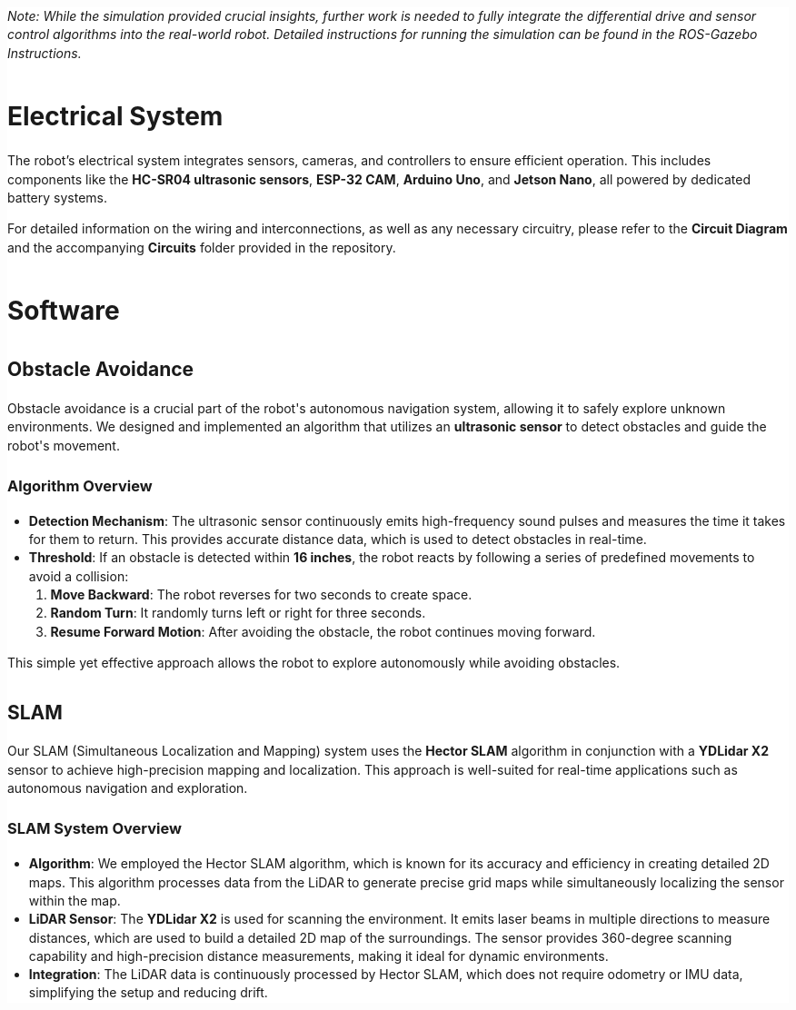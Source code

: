 *Note:  While the simulation provided crucial insights, further work is needed to fully integrate the differential drive and sensor control algorithms into the real-world robot. Detailed instructions for running the simulation can be found in the ROS-Gazebo Instructions.*


# Electrical System

The robot’s electrical system integrates sensors, cameras, and controllers to ensure efficient operation. This includes components like the **HC-SR04 ultrasonic sensors**, **ESP-32 CAM**, **Arduino Uno**, and **Jetson Nano**, all powered by dedicated battery systems.

For detailed information on the wiring and interconnections, as well as any necessary circuitry, please refer to the **Circuit Diagram** and the accompanying **Circuits** folder provided in the repository.

# Software

## Obstacle Avoidance

Obstacle avoidance is a crucial part of the robot's autonomous navigation system, allowing it to safely explore unknown environments. We designed and implemented an algorithm that utilizes an **ultrasonic sensor** to detect obstacles and guide the robot's movement.

### Algorithm Overview

- **Detection Mechanism**: The ultrasonic sensor continuously emits high-frequency sound pulses and measures the time it takes for them to return. This provides accurate distance data, which is used to detect obstacles in real-time.
- **Threshold**: If an obstacle is detected within **16 inches**, the robot reacts by following a series of predefined movements to avoid a collision:
    1. **Move Backward**: The robot reverses for two seconds to create space.
    2. **Random Turn**: It randomly turns left or right for three seconds.
    3. **Resume Forward Motion**: After avoiding the obstacle, the robot continues moving forward.

This simple yet effective approach allows the robot to explore autonomously while avoiding obstacles.

## SLAM

Our SLAM (Simultaneous Localization and Mapping) system uses the **Hector SLAM** algorithm in conjunction with a **YDLidar X2** sensor to achieve high-precision mapping and localization. This approach is well-suited for real-time applications such as autonomous navigation and exploration.

### SLAM System Overview

- **Algorithm**: We employed the Hector SLAM algorithm, which is known for its accuracy and efficiency in creating detailed 2D maps. This algorithm processes data from the LiDAR to generate precise grid maps while simultaneously localizing the sensor within the map.
- **LiDAR Sensor**: The **YDLidar X2** is used for scanning the environment. It emits laser beams in multiple directions to measure distances, which are used to build a detailed 2D map of the surroundings. The sensor provides 360-degree scanning capability and high-precision distance measurements, making it ideal for dynamic environments.
- **Integration**: The LiDAR data is continuously processed by Hector SLAM, which does not require odometry or IMU data, simplifying the setup and reducing drift.
